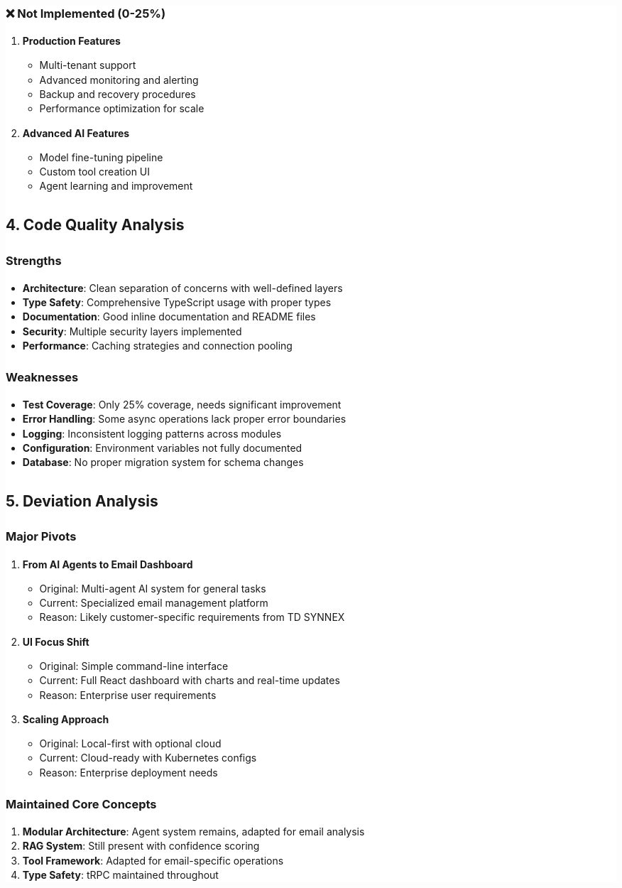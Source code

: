 ### ❌ Not Implemented (0-25%)
1. **Production Features**
   - Multi-tenant support
   - Advanced monitoring and alerting
   - Backup and recovery procedures
   - Performance optimization for scale

2. **Advanced AI Features**
   - Model fine-tuning pipeline
   - Custom tool creation UI
   - Agent learning and improvement

## 4. Code Quality Analysis

### Strengths
- **Architecture**: Clean separation of concerns with well-defined layers
- **Type Safety**: Comprehensive TypeScript usage with proper types
- **Documentation**: Good inline documentation and README files
- **Security**: Multiple security layers implemented
- **Performance**: Caching strategies and connection pooling

### Weaknesses
- **Test Coverage**: Only 25% coverage, needs significant improvement
- **Error Handling**: Some async operations lack proper error boundaries
- **Logging**: Inconsistent logging patterns across modules
- **Configuration**: Environment variables not fully documented
- **Database**: No proper migration system for schema changes

## 5. Deviation Analysis

### Major Pivots
1. **From AI Agents to Email Dashboard**
   - Original: Multi-agent AI system for general tasks
   - Current: Specialized email management platform
   - Reason: Likely customer-specific requirements from TD SYNNEX

2. **UI Focus Shift**
   - Original: Simple command-line interface
   - Current: Full React dashboard with charts and real-time updates
   - Reason: Enterprise user requirements

3. **Scaling Approach**
   - Original: Local-first with optional cloud
   - Current: Cloud-ready with Kubernetes configs
   - Reason: Enterprise deployment needs

### Maintained Core Concepts
1. **Modular Architecture**: Agent system remains, adapted for email analysis
2. **RAG System**: Still present with confidence scoring
3. **Tool Framework**: Adapted for email-specific operations
4. **Type Safety**: tRPC maintained throughout
